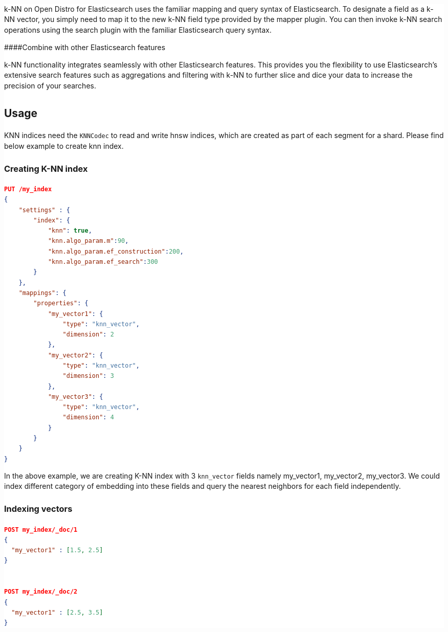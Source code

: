 k-NN on Open Distro for Elasticsearch uses the familiar mapping and query syntax of Elasticsearch. To designate a field as a k-NN vector, you simply need to map it to the new k-NN field type provided by the mapper plugin. You can then invoke k-NN search operations using the search plugin with the familiar Elasticsearch query syntax.

####Combine with other Elasticsearch features

k-NN functionality integrates seamlessly with other Elasticsearch features. This provides you the flexibility to use Elasticsearch’s extensive search features such as aggregations and filtering with k-NN to further slice and dice your data to increase the precision of your searches.

## Usage

KNN indices need the ```KNNCodec``` to read and write hnsw indices, which are created as part of each segment for a shard. Please find below example to create knn index.

### Creating K-NN index
``` JSON
PUT /my_index
{
    "settings" : {
        "index": {
            "knn": true,
            "knn.algo_param.m":90,
            "knn.algo_param.ef_construction":200,
            "knn.algo_param.ef_search":300
        }
    },
    "mappings": {
        "properties": {
            "my_vector1": {
                "type": "knn_vector",
                "dimension": 2
            },
            "my_vector2": {
                "type": "knn_vector",
                "dimension": 3
            },
            "my_vector3": {
                "type": "knn_vector",
                "dimension": 4
            }
        }
    }
}
```
In the above example, we are creating K-NN index with 3 ```knn_vector``` fields namely my_vector1, my_vector2, my_vector3. We could index different category of embedding into these fields and query the nearest neighbors for each field independently.

### Indexing vectors
``` JSON
POST my_index/_doc/1
{
  "my_vector1" : [1.5, 2.5]
}


POST my_index/_doc/2
{
  "my_vector1" : [2.5, 3.5]
}


```